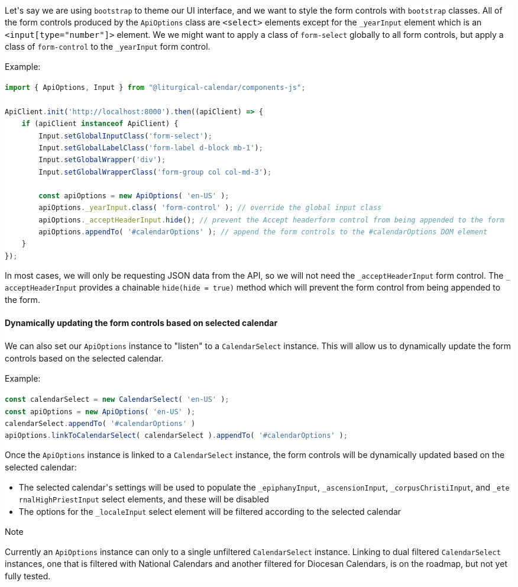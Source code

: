 Let's say we are using `bootstrap` to theme our UI interface, and we want to style the form controls with `bootstrap` classes. All of the form controls produced by the `ApiOptions` class are <kbd>\<select\></kbd> elements except for the `_yearInput` element which is an <kbd>\<input[type="number"]\></kbd> element. We we might want to apply a class of `form-select` globally to all form controls, but apply a class of `form-control` to the `_yearInput` form control.

Example:
```javascript
import { ApiOptions, Input } from "@liturgical-calendar/components-js";

ApiClient.init('http://localhost:8000').then((apiClient) => {
    if (apiClient instanceof ApiClient) {
        Input.setGlobalInputClass('form-select');
        Input.setGlobalLabelClass('form-label d-block mb-1');
        Input.setGlobalWrapper('div');
        Input.setGlobalWrapperClass('form-group col col-md-3');

        const apiOptions = new ApiOptions( 'en-US' );
        apiOptions._yearInput.class( 'form-control' ); // override the global input class
        apiOptions._acceptHeaderInput.hide(); // prevent the Accept headerform control from being appended to the form
        apiOptions.appendTo( '#calendarOptions' ); // append the form controls to the #calendarOptions DOM element
    }
});
```

In most cases, we will only be requesting JSON data from the API, so we will not need the `_acceptHeaderInput` form control. The `_acceptHeaderInput` provides a chainable `hide(hide = true)` method which will prevent the form control from being appended to the form.

#### Dynamically updating the form controls based on selected calendar
We can also set our `ApiOptions` instance to "listen" to a `CalendarSelect` instance. This will allow us to dynamically update the form controls based on the selected calendar.

Example:
```javascript
const calendarSelect = new CalendarSelect( 'en-US' );
const apiOptions = new ApiOptions( 'en-US' );
calendarSelect.appendTo( '#calendarOptions' )
apiOptions.linkToCalendarSelect( calendarSelect ).appendTo( '#calendarOptions' );
```

Once the `ApiOptions` instance is linked to a `CalendarSelect` instance, the form controls will be dynamically updated based on the selected calendar:
* The selected calendar's settings will be used to populate the `_epiphanyInput`, `_ascensionInput`, `_corpusChristiInput`, and `_eternalHighPriestInput` select elements, and these will be disabled
* The options for the `_localeInput` select element will be filtered according to the selected calendar

> [!NOTE]
> Currently an `ApiOptions` instance can only to a single unfiltered `CalendarSelect` instance.
> Linking to dual filtered `CalendarSelect` instances, one that is filtered with National Calendars and another filtered for Diocesan Calendars, is on the roadmap, but not yet fully tested.

